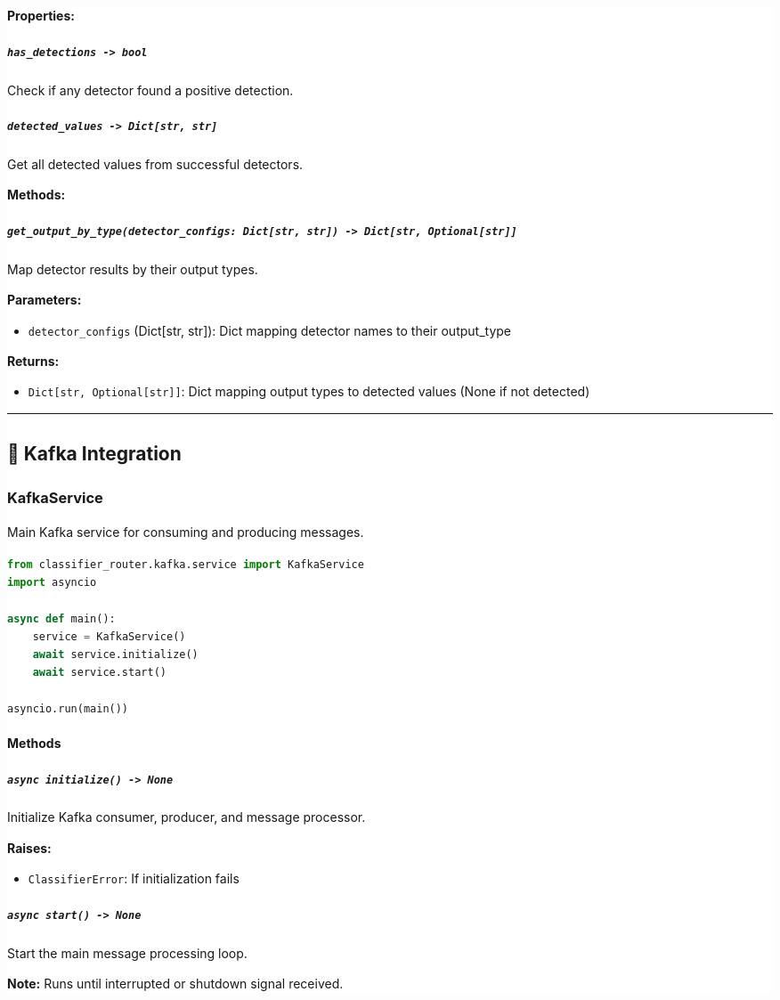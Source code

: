 **Properties:**

##### `has_detections -> bool`

Check if any detector found a positive detection.

##### `detected_values -> Dict[str, str]`

Get all detected values from successful detectors.

**Methods:**

##### `get_output_by_type(detector_configs: Dict[str, str]) -> Dict[str, Optional[str]]`

Map detector results by their output types.

**Parameters:**
- `detector_configs` (Dict[str, str]): Dict mapping detector names to their output_type

**Returns:**
- `Dict[str, Optional[str]]`: Dict mapping output types to detected values (None if not detected)

---

## 🔄 **Kafka Integration**

### **KafkaService**

Main Kafka service for consuming and producing messages.

```python
from classifier_router.kafka.service import KafkaService
import asyncio

async def main():
    service = KafkaService()
    await service.initialize()
    await service.start()

asyncio.run(main())
```

#### **Methods**

##### `async initialize() -> None`

Initialize Kafka consumer, producer, and message processor.

**Raises:**
- `ClassifierError`: If initialization fails

##### `async start() -> None`

Start the main message processing loop.

**Note:** Runs until interrupted or shutdown signal received.
